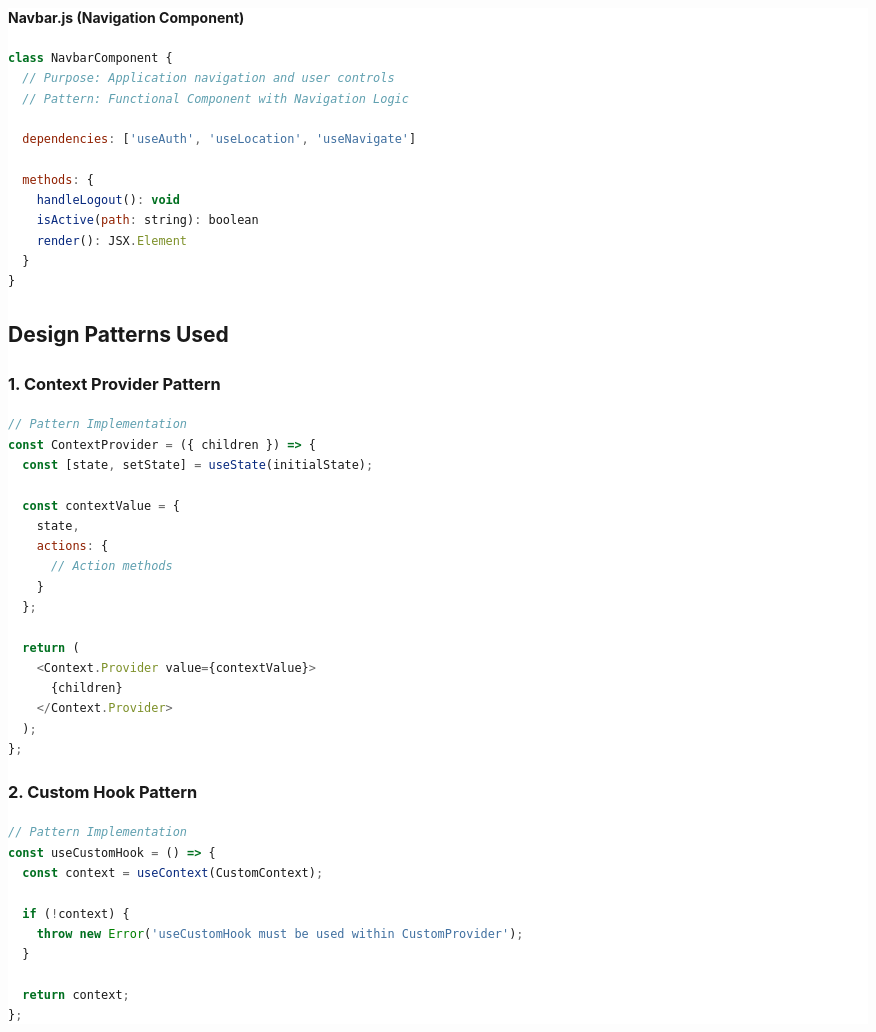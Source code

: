 #### Navbar.js (Navigation Component)
```javascript
class NavbarComponent {
  // Purpose: Application navigation and user controls
  // Pattern: Functional Component with Navigation Logic
  
  dependencies: ['useAuth', 'useLocation', 'useNavigate']
  
  methods: {
    handleLogout(): void
    isActive(path: string): boolean
    render(): JSX.Element
  }
}
```

## Design Patterns Used

### 1. Context Provider Pattern
```javascript
// Pattern Implementation
const ContextProvider = ({ children }) => {
  const [state, setState] = useState(initialState);
  
  const contextValue = {
    state,
    actions: {
      // Action methods
    }
  };
  
  return (
    <Context.Provider value={contextValue}>
      {children}
    </Context.Provider>
  );
};
```

### 2. Custom Hook Pattern
```javascript
// Pattern Implementation
const useCustomHook = () => {
  const context = useContext(CustomContext);
  
  if (!context) {
    throw new Error('useCustomHook must be used within CustomProvider');
  }
  
  return context;
};
```


  [key: string]: string